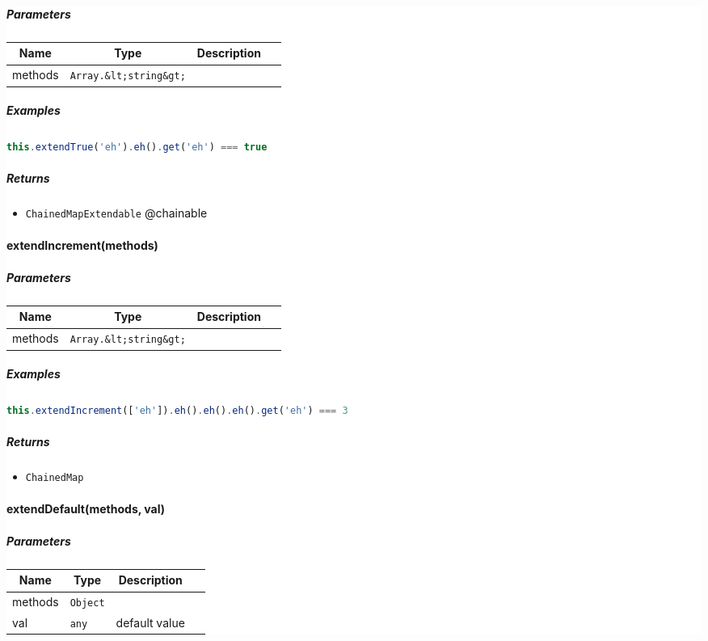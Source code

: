 ##### Parameters

| Name | Type | Description |  |
| ---- | ---- | ----------- | -------- |
| methods | `Array.&lt;string&gt;`  |  | &nbsp; |




##### Examples

```javascript
this.extendTrue('eh').eh().get('eh') === true
```


##### Returns


- `ChainedMapExtendable`  @chainable



#### extendIncrement(methods) 






##### Parameters

| Name | Type | Description |  |
| ---- | ---- | ----------- | -------- |
| methods | `Array.&lt;string&gt;`  |  | &nbsp; |




##### Examples

```javascript
this.extendIncrement(['eh']).eh().eh().eh().get('eh') === 3
```


##### Returns


- `ChainedMap`  



#### extendDefault(methods, val) 






##### Parameters

| Name | Type | Description |  |
| ---- | ---- | ----------- | -------- |
| methods | `Object`  |  | &nbsp; |
| val | `any`  | default value | &nbsp; |
